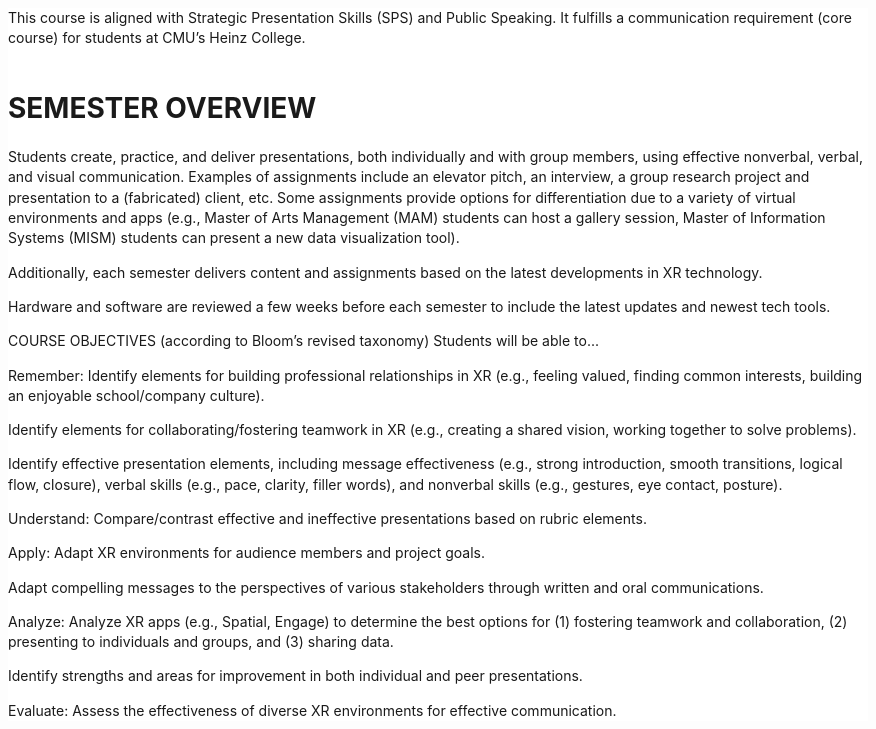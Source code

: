 This course is aligned with Strategic Presentation Skills (SPS) and Public Speaking. It fulfills a communication
requirement (core course) for students at CMU’s Heinz College.

# SEMESTER OVERVIEW

Students create, practice, and deliver presentations, both individually and with group members, using effective
nonverbal, verbal, and visual communication. Examples of assignments include an elevator pitch, an interview, a
group research project and presentation to a (fabricated) client, etc. Some assignments provide options for
differentiation due to a variety of virtual environments and apps (e.g., Master of Arts Management (MAM)
students can host a gallery session, Master of Information Systems (MISM) students can present a new data
visualization tool).

Additionally, each semester delivers content and assignments based on the latest developments in XR technology.

Hardware and software are reviewed a few weeks before each semester to include the latest updates and newest
tech tools.

COURSE OBJECTIVES (according to Bloom’s revised taxonomy)
Students will be able to...

Remember: Identify elements for building professional relationships in XR (e.g., feeling valued, finding common
interests, building an enjoyable school/company culture).

Identify elements for collaborating/fostering teamwork in XR (e.g., creating a shared vision, working
together to solve problems).

Identify effective presentation elements, including message effectiveness (e.g., strong introduction,
smooth transitions, logical flow, closure), verbal skills (e.g., pace, clarity, filler words), and
nonverbal skills (e.g., gestures, eye contact, posture).

Understand: Compare/contrast effective and ineffective presentations based on rubric elements.

Apply: Adapt XR environments for audience members and project goals.

Adapt compelling messages to the perspectives of various stakeholders through written and oral
communications.

Analyze: Analyze XR apps (e.g., Spatial, Engage) to determine the best options for (1) fostering teamwork
and collaboration, (2) presenting to individuals and groups, and (3) sharing data.

Identify strengths and areas for improvement in both individual and peer presentations.

Evaluate: Assess the effectiveness of diverse XR environments for effective communication.
